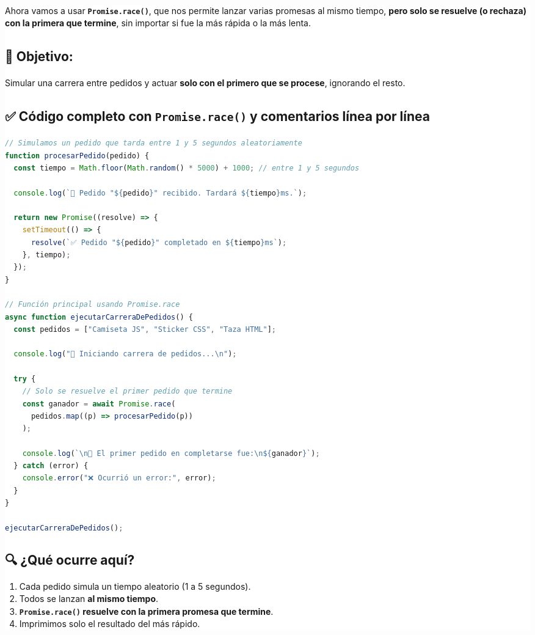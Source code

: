Ahora vamos a usar **`Promise.race()`**, que nos permite lanzar varias promesas al mismo tiempo, **pero solo se resuelve (o rechaza) con la primera que termine**, sin importar si fue la más rápida o la más lenta.

## 🎯 Objetivo:

Simular una carrera entre pedidos y actuar **solo con el primero que se procese**, ignorando el resto.

## ✅ Código completo con `Promise.race()` y comentarios línea por línea

```jsx
// Simulamos un pedido que tarda entre 1 y 5 segundos aleatoriamente
function procesarPedido(pedido) {
  const tiempo = Math.floor(Math.random() * 5000) + 1000; // entre 1 y 5 segundos

  console.log(`🛒 Pedido "${pedido}" recibido. Tardará ${tiempo}ms.`);

  return new Promise((resolve) => {
    setTimeout(() => {
      resolve(`✅ Pedido "${pedido}" completado en ${tiempo}ms`);
    }, tiempo);
  });
}

// Función principal usando Promise.race
async function ejecutarCarreraDePedidos() {
  const pedidos = ["Camiseta JS", "Sticker CSS", "Taza HTML"];

  console.log("🏁 Iniciando carrera de pedidos...\n");

  try {
    // Solo se resuelve el primer pedido que termine
    const ganador = await Promise.race(
      pedidos.map((p) => procesarPedido(p))
    );

    console.log(`\n🎉 El primer pedido en completarse fue:\n${ganador}`);
  } catch (error) {
    console.error("❌ Ocurrió un error:", error);
  }
}

ejecutarCarreraDePedidos();

```

## 🔍 ¿Qué ocurre aquí?

1. Cada pedido simula un tiempo aleatorio (1 a 5 segundos).
2. Todos se lanzan **al mismo tiempo**.
3. **`Promise.race()` resuelve con la primera promesa que termine**.
4. Imprimimos solo el resultado del más rápido.
